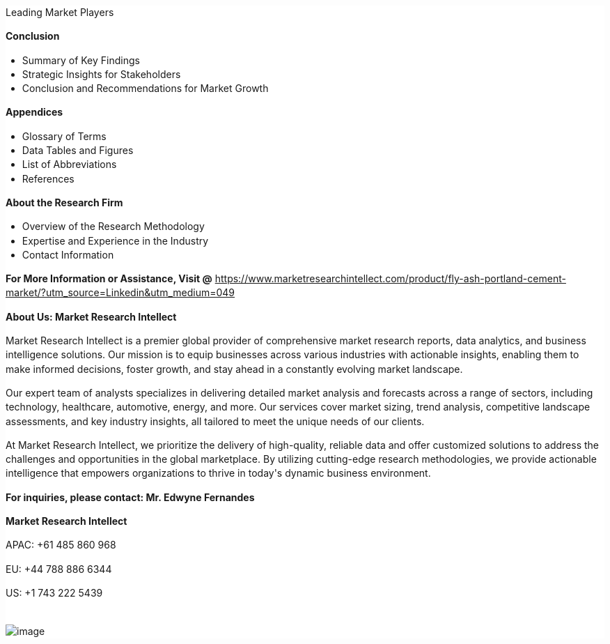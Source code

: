 Leading Market Players</li></ul><p><strong>Conclusion</strong></p><ul><li>Summary of Key Findings</li><li>Strategic Insights for Stakeholders</li><li>Conclusion and Recommendations for Market Growth</li></ul><p><strong>Appendices</strong></p><ul><li>Glossary of Terms</li><li>Data Tables and Figures</li><li>List of Abbreviations</li><li>References</li></ul><p><strong>About the Research Firm</strong></p><ul><li>Overview of the Research Methodology</li><li>Expertise and Experience in the Industry</li><li>Contact Information</li></ul></div><div class="article-main__content" data-test-id="publishing-text-block"><p><span class="font-[700]"><strong>For More Information or Assistance, Visit @</strong>&nbsp;<a href="https://www.marketresearchintellect.com/product/fly-ash-portland-cement-market/?utm_source=Linkedin&utm_medium=049">https://www.marketresearchintellect.com/product/fly-ash-portland-cement-market/?utm_source=Linkedin&utm_medium=049</a></span></p><p><strong>About Us: Market Research Intellect</strong></p><p>Market Research Intellect is a premier global provider of comprehensive market research reports, data analytics, and business intelligence solutions. Our mission is to equip businesses across various industries with actionable insights, enabling them to make informed decisions, foster growth, and stay ahead in a constantly evolving market landscape.</p><p>Our expert team of analysts specializes in delivering detailed market analysis and forecasts across a range of sectors, including technology, healthcare, automotive, energy, and more. Our services cover market sizing, trend analysis, competitive landscape assessments, and key industry insights, all tailored to meet the unique needs of our clients.</p><p>At Market Research Intellect, we prioritize the delivery of high-quality, reliable data and offer customized solutions to address the challenges and opportunities in the global marketplace. By utilizing cutting-edge research methodologies, we provide actionable intelligence that empowers organizations to thrive in today's dynamic business environment.</p><p><strong>For inquiries, please contact: Mr. Edwyne Fernandes</strong></p><p><strong>Market Research Intellect</strong></p><p>APAC: +61 485 860 968</p><p>EU: +44 788 886 6344</p><p>US: +1 743 222 5439</p></div><div class="article-main__content" data-test-id="publishing-text-block">&nbsp;</div>
![image](https://github.com/user-attachments/assets/48928bda-a20e-48e5-9294-b57be48e0bb4)
